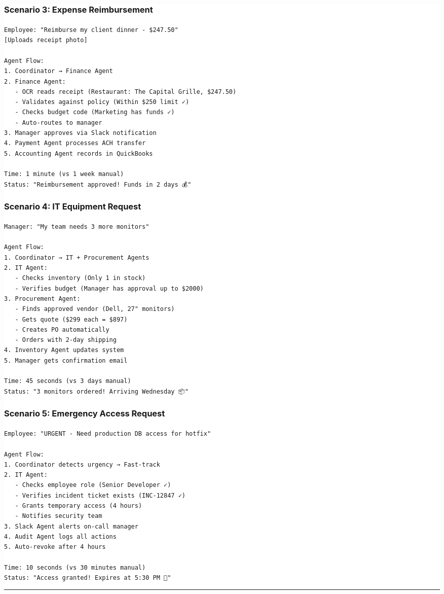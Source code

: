 ### **Scenario 3: Expense Reimbursement**
```
Employee: "Reimburse my client dinner - $247.50"
[Uploads receipt photo]

Agent Flow:
1. Coordinator → Finance Agent
2. Finance Agent:
   - OCR reads receipt (Restaurant: The Capital Grille, $247.50)
   - Validates against policy (Within $250 limit ✓)
   - Checks budget code (Marketing has funds ✓)
   - Auto-routes to manager
3. Manager approves via Slack notification
4. Payment Agent processes ACH transfer
5. Accounting Agent records in QuickBooks

Time: 1 minute (vs 1 week manual)
Status: "Reimbursement approved! Funds in 2 days 💰"
```

### **Scenario 4: IT Equipment Request**
```
Manager: "My team needs 3 more monitors"

Agent Flow:
1. Coordinator → IT + Procurement Agents
2. IT Agent:
   - Checks inventory (Only 1 in stock)
   - Verifies budget (Manager has approval up to $2000)
3. Procurement Agent:
   - Finds approved vendor (Dell, 27" monitors)
   - Gets quote ($299 each = $897)
   - Creates PO automatically
   - Orders with 2-day shipping
4. Inventory Agent updates system
5. Manager gets confirmation email

Time: 45 seconds (vs 3 days manual)
Status: "3 monitors ordered! Arriving Wednesday 📦"
```

### **Scenario 5: Emergency Access Request**
```
Employee: "URGENT - Need production DB access for hotfix"

Agent Flow:
1. Coordinator detects urgency → Fast-track
2. IT Agent:
   - Checks employee role (Senior Developer ✓)
   - Verifies incident ticket exists (INC-12847 ✓)
   - Grants temporary access (4 hours)
   - Notifies security team
3. Slack Agent alerts on-call manager
4. Audit Agent logs all actions
5. Auto-revoke after 4 hours

Time: 10 seconds (vs 30 minutes manual)
Status: "Access granted! Expires at 5:30 PM 🚨"
```

---